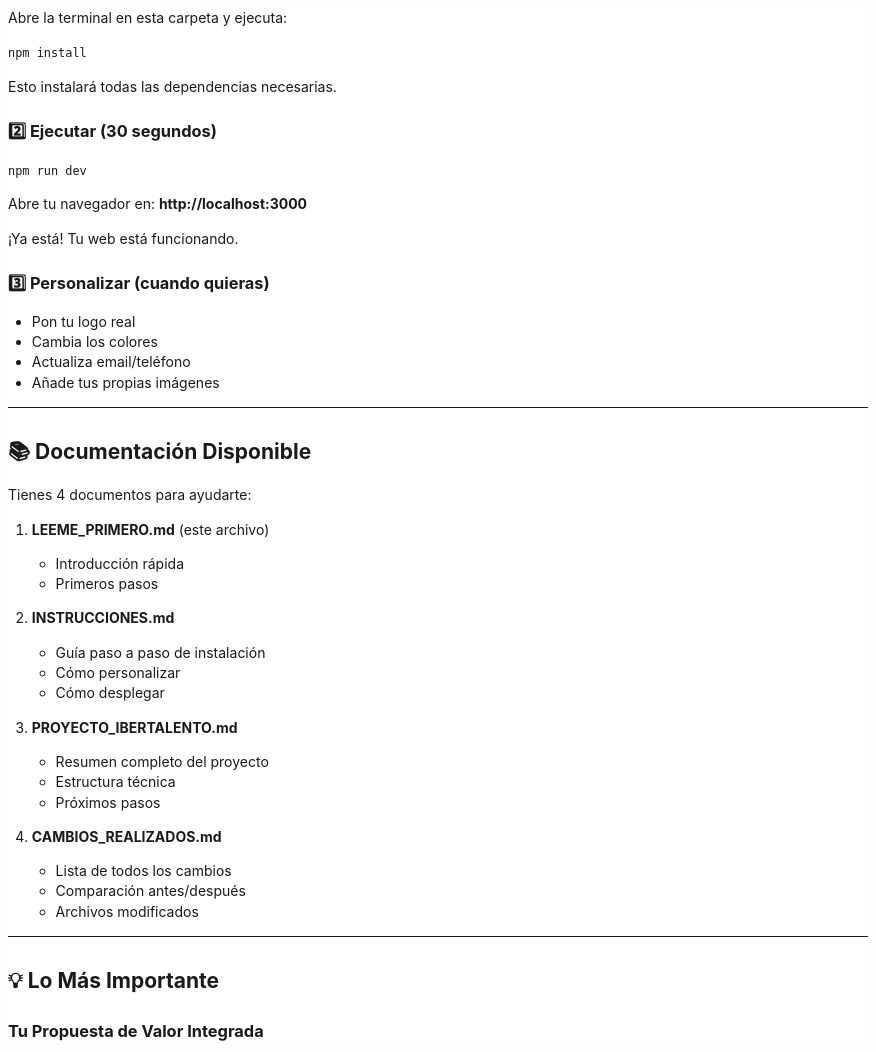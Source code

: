 Abre la terminal en esta carpeta y ejecuta:

```bash
npm install
```

Esto instalará todas las dependencias necesarias.

### 2️⃣ Ejecutar (30 segundos)

```bash
npm run dev
```

Abre tu navegador en: **http://localhost:3000**

¡Ya está! Tu web está funcionando.

### 3️⃣ Personalizar (cuando quieras)

- Pon tu logo real
- Cambia los colores
- Actualiza email/teléfono
- Añade tus propias imágenes

---

## 📚 Documentación Disponible

Tienes 4 documentos para ayudarte:

1. **LEEME_PRIMERO.md** (este archivo)
   - Introducción rápida
   - Primeros pasos

2. **INSTRUCCIONES.md**
   - Guía paso a paso de instalación
   - Cómo personalizar
   - Cómo desplegar

3. **PROYECTO_IBERTALENTO.md**
   - Resumen completo del proyecto
   - Estructura técnica
   - Próximos pasos

4. **CAMBIOS_REALIZADOS.md**
   - Lista de todos los cambios
   - Comparación antes/después
   - Archivos modificados

---

## 💡 Lo Más Importante

### Tu Propuesta de Valor Integrada
